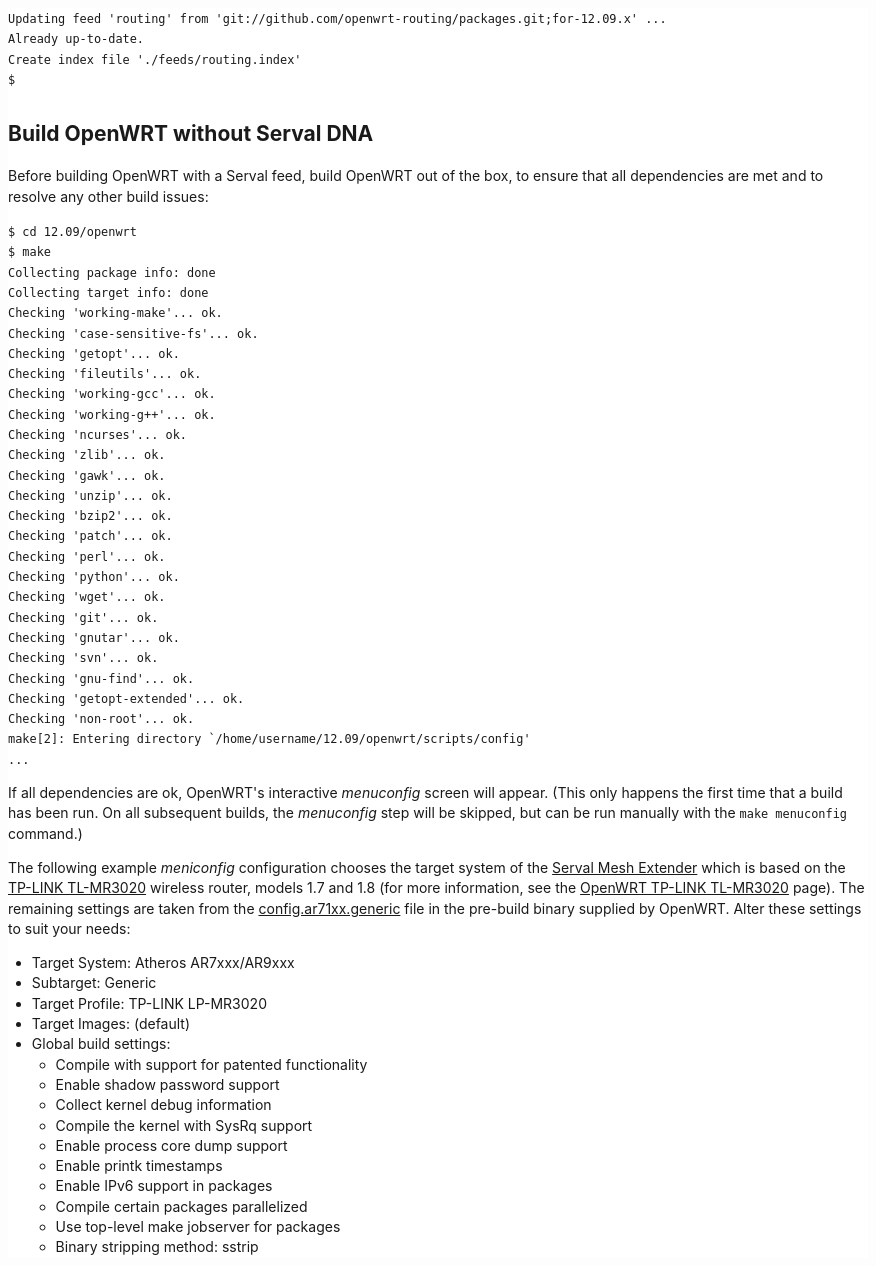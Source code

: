     Updating feed 'routing' from 'git://github.com/openwrt-routing/packages.git;for-12.09.x' ...
    Already up-to-date.
    Create index file './feeds/routing.index' 
    $

Build OpenWRT without Serval DNA
--------------------------------

Before building OpenWRT with a Serval feed, build OpenWRT out of the box, to
ensure that all dependencies are met and to resolve any other build issues:

    $ cd 12.09/openwrt
    $ make
    Collecting package info: done
    Collecting target info: done
    Checking 'working-make'... ok.
    Checking 'case-sensitive-fs'... ok.
    Checking 'getopt'... ok.
    Checking 'fileutils'... ok.
    Checking 'working-gcc'... ok.
    Checking 'working-g++'... ok.
    Checking 'ncurses'... ok.
    Checking 'zlib'... ok.
    Checking 'gawk'... ok.
    Checking 'unzip'... ok.
    Checking 'bzip2'... ok.
    Checking 'patch'... ok.
    Checking 'perl'... ok.
    Checking 'python'... ok.
    Checking 'wget'... ok.
    Checking 'git'... ok.
    Checking 'gnutar'... ok.
    Checking 'svn'... ok.
    Checking 'gnu-find'... ok.
    Checking 'getopt-extended'... ok.
    Checking 'non-root'... ok.
    make[2]: Entering directory `/home/username/12.09/openwrt/scripts/config'
    ...

If all dependencies are ok, OpenWRT's interactive *menuconfig* screen will
appear.  (This only happens the first time that a build has been run.  On all
subsequent builds, the *menuconfig* step will be skipped, but can be run
manually with the `make menuconfig` command.)

The following example *meniconfig* configuration chooses the target system of
the [Serval Mesh Extender][] which is based on the [TP-LINK TL-MR3020][]
wireless router, models 1.7 and 1.8 (for more information, see the [OpenWRT
TP-LINK TL-MR3020][] page).  The remaining settings are taken from the
[config.ar71xx.generic][] file in the pre-build binary supplied by OpenWRT.
Alter these settings to suit your needs:

 * Target System: Atheros AR7xxx/AR9xxx
 * Subtarget: Generic
 * Target Profile: TP-LINK LP-MR3020
 * Target Images: (default)
 * Global build settings:
   * Compile with support for patented functionality
   * Enable shadow password support
   * Collect kernel debug information
   * Compile the kernel with SysRq support
   * Enable process core dump support
   * Enable printk timestamps
   * Enable IPv6 support in packages
   * Compile certain packages parallelized
   * Use top-level make jobserver for packages
   * Binary stripping method: sstrip

[Serval Project]: http://www.servalproject.org/
[Serval DNA]: ../README.md
[OpenWRT]: http://openwrt.org/
[OpenWRT 12.09 Buildroot]: https://dev.openwrt.org/browser/tags/attitude_adjustment_12.09
[Serval Mesh Extender]: http://developer.servalproject.org/dokuwiki/doku.php?id=content:meshextender:
[Batphone]: http://developer.servalproject.org/dokuwiki/doku.php?id=content:servalmesh:
[OpenWRT build system]: http://wiki.openwrt.org/about/toolchain
[OpenWRT feed]: http://wiki.openwrt.org/doc/devel/feeds
[OpenWRT Makefile]: http://wiki.openwrt.org/doc/devel/packages
[development OpenWRT Makefile]: ../openwrt/packages/net/serval-dna/Makefile
[Serval OpenWRT feed]: https://github.com/servalproject/openwrt-packages
[Serval OpenWRT feed README]: https://github.com/servalproject/openwrt-packages
[Serval DNA repository]: https://github.com/servalproject/serval-dna
[serval-tools]: https://github.com/servalproject/serval-tools
[sp-openwrt-release]: https://github.com/servalproject/serval-tools/blob/master/doc/sp-openwrt-release.md
[make]: http://www.gnu.org/software/make/
[getopt]: http://en.wikipedia.org/wiki/Getopt
[util-linux]: http://en.wikipedia.org/wiki/Util-linux
[GNU coreutils]: http://www.gnu.org/software/coreutils/
[cp(1)]: http://man.cx/cp(1)
[gcc]: http://gcc.gnu.org/
[g++]: http://gcc.gnu.org/
[binutils]: http://www.gnu.org/software/binutils/
[C standard library]: http://en.wikipedia.org/wiki/C_standard_library
[ncurses]: http://www.gnu.org/software/ncurses/
[zlib]: http://www.zlib.net/
[GNU awk]: http://www.gnu.org/software/gawk/
[flex]: http://flex.sourceforge.net/
[unzip]: http://www.info-zip.org/UnZip.html
[bzip2]: http://www.bzip.org/
[patch]: http://en.wikipedia.org/wiki/Patch_(Unix)
[Perl 5]: http://www.perl.org/
[Python]: http://www.python.org/
[GNU wget]: http://www.gnu.org/software/wget/
[Git]: http://git-scm.com/
[Git rev]: https://www.kernel.org/pub/software/scm/git/docs/git-rev-parse.html
[GNU tar]: http://www.gnu.org/software/tar/
[Subversion]: http://subversion.apache.org/
[GNU findutils]: http://www.gnu.org/software/findutils/
[pkg-config]: http://www.freedesktop.org/wiki/Software/pkg-config/
[gettext]: http://www.gnu.org/software/gettext/
[eglibc]: http://www.eglibc.org
[GNU libc]: http://www.gnu.org/software/libc/
[Debian]: http://www.debian.org/
[Ubuntu]: http://www.ubuntu.com/desktop
[TP-LINK TL-MR3020]: http://www.tp-link.com/en/products/details/?model=TL-MR3020
[OpenWRT TP-LINK TL-MR3020]: http://wiki.openwrt.org/toh/tp-link/tl-mr3020
[config.ar71xx.generic]: http://downloads.openwrt.org/attitude_adjustment/12.09/ar71xx/generic/config.ar71xx_generic
[Bourne shell]: http://en.wikipedia.org/wiki/Bourne_shell